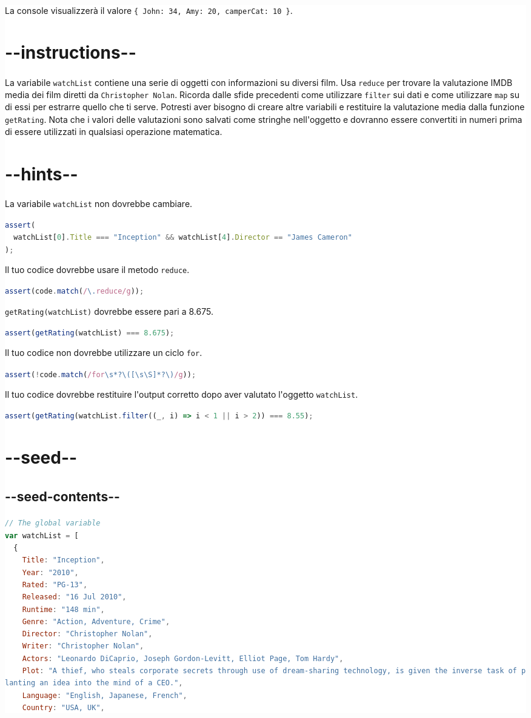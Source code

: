 La console visualizzerà il valore `{ John: 34, Amy: 20, camperCat: 10 }`.

# --instructions--

La variabile `watchList` contiene una serie di oggetti con informazioni su diversi film. Usa `reduce` per trovare la valutazione IMDB media dei film diretti da `Christopher Nolan`. Ricorda dalle sfide precedenti come utilizzare `filter` sui dati e come utilizzare `map` su di essi per estrarre quello che ti serve. Potresti aver bisogno di creare altre variabili e restituire la valutazione media dalla funzione `getRating`. Nota che i valori delle valutazioni sono salvati come stringhe nell'oggetto e dovranno essere convertiti in numeri prima di essere utilizzati in qualsiasi operazione matematica.

# --hints--

La variabile `watchList` non dovrebbe cambiare.

```js
assert(
  watchList[0].Title === "Inception" && watchList[4].Director == "James Cameron"
);
```

Il tuo codice dovrebbe usare il metodo `reduce`.

```js
assert(code.match(/\.reduce/g));
```

`getRating(watchList)` dovrebbe essere pari a 8.675.

```js
assert(getRating(watchList) === 8.675);
```

Il tuo codice non dovrebbe utilizzare un ciclo `for`.

```js
assert(!code.match(/for\s*?\([\s\S]*?\)/g));
```

Il tuo codice dovrebbe restituire l'output corretto dopo aver valutato l'oggetto `watchList`.

```js
assert(getRating(watchList.filter((_, i) => i < 1 || i > 2)) === 8.55);
```

# --seed--

## --seed-contents--

```js
// The global variable
var watchList = [
  {
    Title: "Inception",
    Year: "2010",
    Rated: "PG-13",
    Released: "16 Jul 2010",
    Runtime: "148 min",
    Genre: "Action, Adventure, Crime",
    Director: "Christopher Nolan",
    Writer: "Christopher Nolan",
    Actors: "Leonardo DiCaprio, Joseph Gordon-Levitt, Elliot Page, Tom Hardy",
    Plot: "A thief, who steals corporate secrets through use of dream-sharing technology, is given the inverse task of planting an idea into the mind of a CEO.",
    Language: "English, Japanese, French",
    Country: "USA, UK",
```